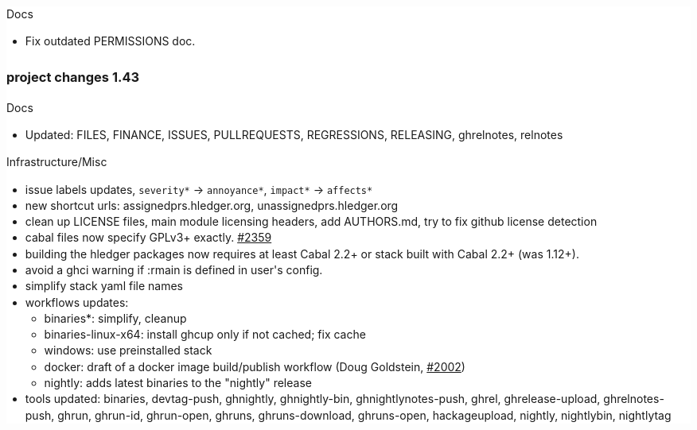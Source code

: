 Docs

- Fix outdated PERMISSIONS doc.


### project changes 1.43


Docs

- Updated:
  FILES,
  FINANCE,
  ISSUES,
  PULLREQUESTS,
  REGRESSIONS,
  RELEASING,
  ghrelnotes,
  relnotes

Infrastructure/Misc

- issue labels updates, `severity*` -> `annoyance*`, `impact*` -> `affects*`
- new shortcut urls: assignedprs.hledger.org, unassignedprs.hledger.org
- clean up LICENSE files, main module licensing headers, add AUTHORS.md, try to fix github license detection
- cabal files now specify GPLv3+ exactly. [#2359]
- building the hledger packages now requires at least Cabal 2.2+ or stack built with Cabal 2.2+ (was 1.12+).
- avoid a ghci warning if :rmain is defined in user's config.
- simplify stack yaml file names
- workflows updates:
  - binaries\*: simplify, cleanup
  - binaries-linux-x64: install ghcup only if not cached; fix cache
  - windows: use preinstalled stack
  - docker: draft of a docker image build/publish workflow (Doug Goldstein, [#2002])
  - nightly: adds latest binaries to the "nightly" release
- tools updated:
  binaries,
  devtag-push,
  ghnightly,
  ghnightly-bin,
  ghnightlynotes-push,
  ghrel,
  ghrelease-upload,
  ghrelnotes-push,
  ghrun,
  ghrun-id,
  ghrun-open,
  ghruns,
  ghruns-download,
  ghruns-open,
  hackageupload,
  nightly,
  nightlybin,
  nightlytag


[#458]:  https://github.com/simonmichael/hledger/issues/458
[#1874]: https://github.com/simonmichael/hledger/issues/1874
[#1975]: https://github.com/simonmichael/hledger/issues/1975
[#1995]: https://github.com/simonmichael/hledger/issues/1995
[#2059]: https://github.com/simonmichael/hledger/issues/2059
[#2141]: https://github.com/simonmichael/hledger/issues/2141
[#2360]: https://github.com/simonmichael/hledger/issues/2360
[#2365]: https://github.com/simonmichael/hledger/issues/2365
[#2388]: https://github.com/simonmichael/hledger/issues/2388
[#2395]: https://github.com/simonmichael/hledger/issues/2395
[#2399]: https://github.com/simonmichael/hledger/issues/2399
[#2400]: https://github.com/simonmichael/hledger/issues/2400
[#2402]: https://github.com/simonmichael/hledger/issues/2402
[#2403]: https://github.com/simonmichael/hledger/issues/2403
[#2410]: https://github.com/simonmichael/hledger/issues/2410
[#2411]: https://github.com/simonmichael/hledger/issues/2411
[#2412]: https://github.com/simonmichael/hledger/issues/2412
[#2416]: https://github.com/simonmichael/hledger/issues/2416
[#2417]: https://github.com/simonmichael/hledger/issues/2417
[#2419]: https://github.com/simonmichael/hledger/issues/2419
[#2443]: https://github.com/simonmichael/hledger/issues/2443
[#2444]: https://github.com/simonmichael/hledger/issues/2444
[#2445]: https://github.com/simonmichael/hledger/issues/2445
[#2446]: https://github.com/simonmichael/hledger/issues/2446
[#73]:   https://github.com/simonmichael/hledger/issues/73
[#2405]: https://github.com/simonmichael/hledger/issues/2405
[#2406]: https://github.com/simonmichael/hledger/issues/2406
[#2407]: https://github.com/simonmichael/hledger/issues/2407
[#2367]: https://github.com/simonmichael/hledger/issues/2367
[#2394]: https://github.com/simonmichael/hledger/issues/2394
[#2396]: https://github.com/simonmichael/hledger/issues/2396
[#2397]: https://github.com/simonmichael/hledger/issues/2397
[#73]: https://github.com/simonmichael/hledger/issues/73
[#2002]: https://github.com/simonmichael/hledger/issues/2002
[#2141]: https://github.com/simonmichael/hledger/issues/2141
[#2355]: https://github.com/simonmichael/hledger/issues/2355
[#2356]: https://github.com/simonmichael/hledger/issues/2356
[#2359]: https://github.com/simonmichael/hledger/issues/2359
[#2367]: https://github.com/simonmichael/hledger/issues/2367
[#2368]: https://github.com/simonmichael/hledger/issues/2368
[#2371]: https://github.com/simonmichael/hledger/issues/2371
[#2373]: https://github.com/simonmichael/hledger/issues/2373
[#2381]: https://github.com/simonmichael/hledger/issues/2381
[#2385]: https://github.com/simonmichael/hledger/issues/2385
[#2387]: https://github.com/simonmichael/hledger/issues/2387
[#2391]: https://github.com/simonmichael/hledger/issues/2391
[#2394]: https://github.com/simonmichael/hledger/issues/2394
[hledger_site#132]: https://github.com/simonmichael/hledger_site/issues/132
[hledger_site#133]: https://github.com/simonmichael/hledger_site/issues/133
[#2354]: https://github.com/simonmichael/hledger/issues/2354
[#2386]: https://github.com/simonmichael/hledger/issues/2386
[#2389]: https://github.com/simonmichael/hledger/issues/2389
[hledger_site#132]: https://github.com/simonmichael/hledger_site/issues/132
[#2345]: https://github.com/simonmichael/hledger/issues/2345
[#2352]: https://github.com/simonmichael/hledger/issues/2352
[#126]:  https://github.com/simonmichael/hledger/issues/126
[#1826]: https://github.com/simonmichael/hledger/issues/1826
[#1846]: https://github.com/simonmichael/hledger/issues/1846
[#2302]: https://github.com/simonmichael/hledger/issues/2302
[#2304]: https://github.com/simonmichael/hledger/issues/2304
[#2305]: https://github.com/simonmichael/hledger/issues/2305
[#2309]: https://github.com/simonmichael/hledger/issues/2309
[#2313]: https://github.com/simonmichael/hledger/issues/2313
[#2314]: https://github.com/simonmichael/hledger/issues/2314
[#2318]: https://github.com/simonmichael/hledger/issues/2318
[#2319]: https://github.com/simonmichael/hledger/issues/2319
[#2323]: https://github.com/simonmichael/hledger/issues/2323
[#2327]: https://github.com/simonmichael/hledger/issues/2327
[#2328]: https://github.com/simonmichael/hledger/issues/2328
[#2332]: https://github.com/simonmichael/hledger/issues/2332
[#2333]: https://github.com/simonmichael/hledger/issues/2333
[#2335]: https://github.com/simonmichael/hledger/issues/2335
[#2340]: https://github.com/simonmichael/hledger/issues/2340
[#986]:  https://github.com/simonmichael/hledger/issues/986
[#1846]: https://github.com/simonmichael/hledger/issues/1846
[#2215]: https://github.com/simonmichael/hledger/issues/2215
[#2222]: https://github.com/simonmichael/hledger/issues/2222
[#2223]: https://github.com/simonmichael/hledger/issues/2223
[#2225]: https://github.com/simonmichael/hledger/issues/2225
[#2227]: https://github.com/simonmichael/hledger/issues/2227
[#2231]: https://github.com/simonmichael/hledger/issues/2231
[#2238]: https://github.com/simonmichael/hledger/issues/2238
[#2241]: https://github.com/simonmichael/hledger/issues/2241
[#2254]: https://github.com/simonmichael/hledger/issues/2254
[#2280]: https://github.com/simonmichael/hledger/issues/2280
[#2281]: https://github.com/simonmichael/hledger/issues/2281
[#2284]: https://github.com/simonmichael/hledger/issues/2284
[#2287]: https://github.com/simonmichael/hledger/issues/2287
[#2289]: https://github.com/simonmichael/hledger/issues/2289
[#2292]: https://github.com/simonmichael/hledger/issues/2292
[#2293]: https://github.com/simonmichael/hledger/issues/2293
[#2295]: https://github.com/simonmichael/hledger/issues/2295
[#2099]: https://github.com/simonmichael/hledger/issues/2099
[#2100]: https://github.com/simonmichael/hledger/issues/2100
[#2127]: https://github.com/simonmichael/hledger/issues/2127
[#2201]: https://github.com/simonmichael/hledger/issues/2201
[#2202]: https://github.com/simonmichael/hledger/issues/2202
[#2204]: https://github.com/simonmichael/hledger/issues/2204
[#2211]: https://github.com/simonmichael/hledger/issues/2211
[#2218]: https://github.com/simonmichael/hledger/issues/2218
[tldr]: https://tldr.sh
[ghc-debug]: https://gitlab.haskell.org/ghc/ghc-debug
[#2005]: https://github.com/simonmichael/hledger/issues/2005
[#2198]: https://github.com/simonmichael/hledger/issues/2198
[tldr]: https://tldr.sh
[ghc-debug]: https://gitlab.haskell.org/ghc/ghc-debug
[ghc-debug]: https://gitlab.haskell.org/ghc/ghc-debug
[openapi.yaml]: https://github.com/simonmichael/hledger/blob/master/hledger-web/config/openapi.yaml
[tldr]: https://tldr.sh
[#2149]: https://github.com/simonmichael/hledger/issues/2149
[#2196]: https://github.com/simonmichael/hledger/issues/2196
[#815]:  https://github.com/simonmichael/hledger/issues/815
[#1056]: https://github.com/simonmichael/hledger/issues/1056
[#2071]: https://github.com/simonmichael/hledger/issues/2071
[#2088]: https://github.com/simonmichael/hledger/issues/2088
[#2119]: https://github.com/simonmichael/hledger/issues/2119
[#2135]: https://github.com/simonmichael/hledger/issues/2135
[#2135]: https://github.com/simonmichael/hledger/issues/2135
[#2148]: https://github.com/simonmichael/hledger/issues/2148
[#2151]: https://github.com/simonmichael/hledger/issues/2151
[#2151]: https://github.com/simonmichael/hledger/issues/2151
[#2158]: https://github.com/simonmichael/hledger/issues/2158
[#2159]: https://github.com/simonmichael/hledger/issues/2159
[#2164]: https://github.com/simonmichael/hledger/issues/2164
[#2171]: https://github.com/simonmichael/hledger/issues/2171
[#2176]: https://github.com/simonmichael/hledger/issues/2176
[#2177]: https://github.com/simonmichael/hledger/issues/2177
[#2178]: https://github.com/simonmichael/hledger/issues/2178
[#2189]: https://github.com/simonmichael/hledger/issues/2189
[#2190]: https://github.com/simonmichael/hledger/issues/2190
[#2191]: https://github.com/simonmichael/hledger/issues/2191
[#2140]: https://github.com/simonmichael/hledger/issues/2140
[#2163]: https://github.com/simonmichael/hledger/issues/2163
[#2166]: https://github.com/simonmichael/hledger/issues/2166
[#2159]: https://github.com/simonmichael/hledger/issues/2159
[#2156]: https://github.com/simonmichael/hledger/issues/2156
[#2153]: https://github.com/simonmichael/hledger/issues/2153
[#2150]: https://github.com/simonmichael/hledger/issues/2150
[#2133]: https://github.com/simonmichael/hledger/issues/2133
[#2139]: https://github.com/simonmichael/hledger/issues/2139
[#2134]: https://github.com/simonmichael/hledger/issues/2134
[#2130]: https://github.com/simonmichael/hledger/issues/2130
[#2127]: https://github.com/simonmichael/hledger/issues/2127
[#2100]: https://github.com/simonmichael/hledger/issues/2100
[#2125]: https://github.com/simonmichael/hledger/issues/2125
[#2123]: https://github.com/simonmichael/hledger/issues/2123
[#2119]: https://github.com/simonmichael/hledger/issues/2119
[#2116]: https://github.com/simonmichael/hledger/issues/2116
[#2115]: https://github.com/simonmichael/hledger/issues/2115
[#2114]: https://github.com/simonmichael/hledger/issues/2114
[#2113]: https://github.com/simonmichael/hledger/issues/2113
[#2111]: https://github.com/simonmichael/hledger/issues/2111
[#2110]: https://github.com/simonmichael/hledger/issues/2110
[#2105]: https://github.com/simonmichael/hledger/issues/2105
[#2103]: https://github.com/simonmichael/hledger/issues/2103
[#2102]: https://github.com/simonmichael/hledger/issues/2102
[#2099]: https://github.com/simonmichael/hledger/issues/2099
[#2097]: https://github.com/simonmichael/hledger/issues/2097
[#2096]: https://github.com/simonmichael/hledger/issues/2096
[#2094]: https://github.com/simonmichael/hledger/issues/2094
[#2091]: https://github.com/simonmichael/hledger/issues/2091
[#2088]: https://github.com/simonmichael/hledger/issues/2088
[#2085]: https://github.com/simonmichael/hledger/issues/2085
[#2084]: https://github.com/simonmichael/hledger/issues/2084
[#2083]: https://github.com/simonmichael/hledger/issues/2083
[#2079]: https://github.com/simonmichael/hledger/issues/2079
[#2068]: https://github.com/simonmichael/hledger/issues/2068
[#2065]: https://github.com/simonmichael/hledger/issues/2065
[#2050]: https://github.com/simonmichael/hledger/issues/2050
[#2045]: https://github.com/simonmichael/hledger/issues/2045
[#2041]: https://github.com/simonmichael/hledger/issues/2041
[#2040]: https://github.com/simonmichael/hledger/issues/2040
[#2039]: https://github.com/simonmichael/hledger/issues/2039
[#2034]: https://github.com/simonmichael/hledger/issues/2034
[#2032]: https://github.com/simonmichael/hledger/issues/2032
[#2025]: https://github.com/simonmichael/hledger/issues/2025
[#2024]: https://github.com/simonmichael/hledger/issues/2024
[#2023]: https://github.com/simonmichael/hledger/issues/2023
[#2020]: https://github.com/simonmichael/hledger/issues/2020
[#2018]: https://github.com/simonmichael/hledger/issues/2018
[#2015]: https://github.com/simonmichael/hledger/issues/2015
[#2012]: https://github.com/simonmichael/hledger/issues/2012
[#2011]: https://github.com/simonmichael/hledger/issues/2011
[#2009]: https://github.com/simonmichael/hledger/issues/2009
[#2007]: https://github.com/simonmichael/hledger/issues/2007
[#1997]: https://github.com/simonmichael/hledger/issues/1997
[#1996]: https://github.com/simonmichael/hledger/issues/1996
[#1982]: https://github.com/simonmichael/hledger/issues/1982
[#1978]: https://github.com/simonmichael/hledger/issues/1978
[#1977]: https://github.com/simonmichael/hledger/issues/1977
[#1970]: https://github.com/simonmichael/hledger/issues/1970
[#1967]: https://github.com/simonmichael/hledger/issues/1967
[#1966]: https://github.com/simonmichael/hledger/issues/1966
[#1965]: https://github.com/simonmichael/hledger/issues/1965
[#1962]: https://github.com/simonmichael/hledger/issues/1962
[#1961]: https://github.com/simonmichael/hledger/issues/1961
[#1959]: https://github.com/simonmichael/hledger/issues/1959
[#1953]: https://github.com/simonmichael/hledger/issues/1953
[#1950]: https://github.com/simonmichael/hledger/issues/1950
[#1942]: https://github.com/simonmichael/hledger/issues/1942
[#1936]: https://github.com/simonmichael/hledger/issues/1936
[#1933]: https://github.com/simonmichael/hledger/issues/1933
[#1932]: https://github.com/simonmichael/hledger/issues/1932
[#1927]: https://github.com/simonmichael/hledger/issues/1927
[#1921]: https://github.com/simonmichael/hledger/issues/1921
[#1919]: https://github.com/simonmichael/hledger/issues/1919
[#1915]: https://github.com/simonmichael/hledger/issues/1915
[#1909]: https://github.com/simonmichael/hledger/issues/1909
[#1907]: https://github.com/simonmichael/hledger/issues/1907
[#1905]: https://github.com/simonmichael/hledger/issues/1905
[#1889]: https://github.com/simonmichael/hledger/issues/1889
[#1879]: https://github.com/simonmichael/hledger/issues/1879
[#1870]: https://github.com/simonmichael/hledger/issues/1870
[#1839]: https://github.com/simonmichael/hledger/issues/1839
[#1770]: https://github.com/simonmichael/hledger/issues/1770
[#1763]: https://github.com/simonmichael/hledger/issues/1763
[#1754]: https://github.com/simonmichael/hledger/issues/1754
[#1562]: https://github.com/simonmichael/hledger/issues/1562
[#1436]: https://github.com/simonmichael/hledger/issues/1436
[#1229]: https://github.com/simonmichael/hledger/issues/1229
[#1220]: https://github.com/simonmichael/hledger/issues/1220
[#1012]: https://github.com/simonmichael/hledger/issues/1012
[#869]: https://github.com/simonmichael/hledger/issues/869
[#834]: https://github.com/simonmichael/hledger/issues/834
[#821]: https://github.com/simonmichael/hledger/issues/821